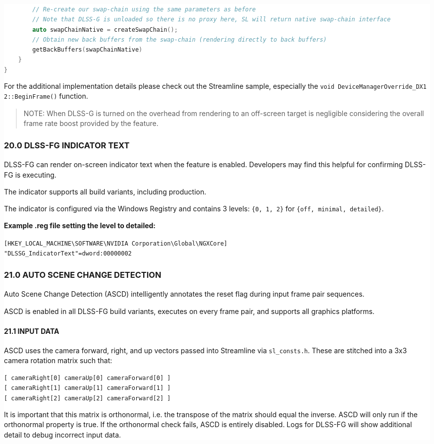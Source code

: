```cpp
        // Re-create our swap-chain using the same parameters as before
        // Note that DLSS-G is unloaded so there is no proxy here, SL will return native swap-chain interface
        auto swapChainNative = createSwapChain();
        // Obtain new back buffers from the swap-chain (rendering directly to back buffers)
        getBackBuffers(swapChainNative)
    }    
}
```

For the additional implementation details please check out the Streamline sample, especially the `void DeviceManagerOverride_DX12::BeginFrame()` function.

> NOTE:
> When DLSS-G is turned on the overhead from rendering to an off-screen target is negligible considering the overall frame rate boost provided by the feature.

### 20.0 DLSS-FG INDICATOR TEXT

DLSS-FG can render on-screen indicator text when the feature is enabled. Developers may find this helpful for confirming DLSS-FG is executing.

The indicator supports all build variants, including production.

The indicator is configured via the Windows Registry and contains 3 levels: `{0, 1, 2}` for `{off, minimal, detailed}`.

**Example .reg file setting the level to detailed:**

```
[HKEY_LOCAL_MACHINE\SOFTWARE\NVIDIA Corporation\Global\NGXCore]
"DLSSG_IndicatorText"=dword:00000002
```

### 21.0 AUTO SCENE CHANGE DETECTION

Auto Scene Change Detection (ASCD) intelligently annotates the reset flag during input frame pair sequences.

ASCD is enabled in all DLSS-FG build variants, executes on every frame pair, and supports all graphics platforms.

#### 21.1 INPUT DATA

ASCD uses the camera forward, right, and up vectors passed into Streamline via `sl_consts.h`. These are stitched into a 3x3 camera rotation matrix such that:

```
[ cameraRight[0] cameraUp[0] cameraForward[0] ]
[ cameraRight[1] cameraUp[1] cameraForward[1] ]
[ cameraRight[2] cameraUp[2] cameraForward[2] ]
```

It is important that this matrix is orthonormal, i.e. the transpose of the matrix should equal the inverse. ASCD will only run if the orthonormal property is true. If the orthonormal check fails, ASCD is entirely disabled. Logs for DLSS-FG will show additional detail to debug incorrect input data.
